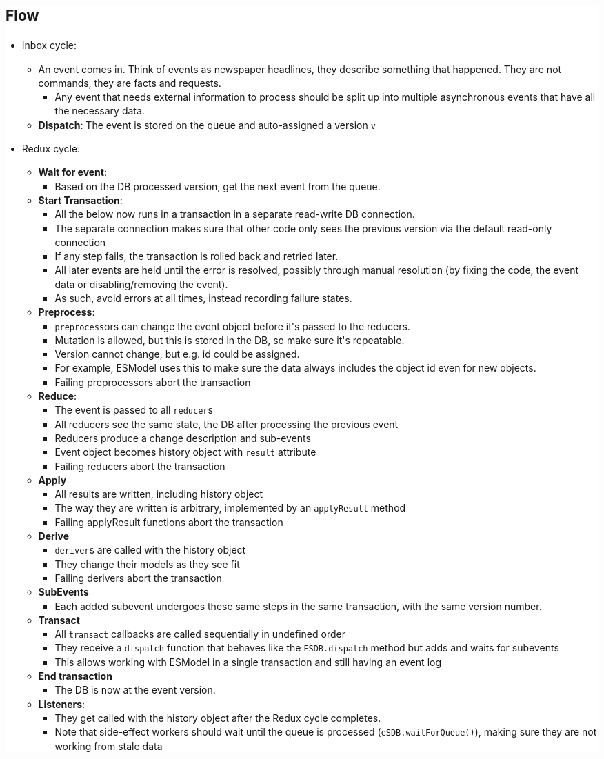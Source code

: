## Flow

- Inbox cycle:

  - An event comes in. Think of events as newspaper headlines, they describe something that happened. They are not commands, they are facts and requests.
    - Any event that needs external information to process should be split up into multiple asynchronous events that have all the necessary data.
  - **Dispatch**: The event is stored on the queue and auto-assigned a version `v`

- Redux cycle:
  - **Wait for event**:
    - Based on the DB processed version, get the next event from the queue.
  - **Start Transaction**:
    - All the below now runs in a transaction in a separate read-write DB connection.
    - The separate connection makes sure that other code only sees the previous version via the default read-only connection
    - If any step fails, the transaction is rolled back and retried later.
    - All later events are held until the error is resolved, possibly through manual resolution (by fixing the code, the event data or disabling/removing the event).
    - As such, avoid errors at all times, instead recording failure states.
  - **Preprocess**:
    - `preprocess`ors can change the event object before it's passed to the reducers.
    - Mutation is allowed, but this is stored in the DB, so make sure it's repeatable.
    - Version cannot change, but e.g. id could be assigned.
    - For example, ESModel uses this to make sure the data always includes the object id even for new objects.
    - Failing preprocessors abort the transaction
  - **Reduce**:
    - The event is passed to all `reducer`s
    - All reducers see the same state, the DB after processing the previous event
    - Reducers produce a change description and sub-events
    - Event object becomes history object with `result` attribute
    - Failing reducers abort the transaction
  - **Apply**
    - All results are written, including history object
    - The way they are written is arbitrary, implemented by an `applyResult` method
    - Failing applyResult functions abort the transaction
  - **Derive**
    - `deriver`s are called with the history object
    - They change their models as they see fit
    - Failing derivers abort the transaction
  - **SubEvents**
    - Each added subevent undergoes these same steps in the same transaction, with the same version number.
  - **Transact**
    - All `transact` callbacks are called sequentially in undefined order
    - They receive a `dispatch` function that behaves like the `ESDB.dispatch` method but adds and waits for subevents
    - This allows working with ESModel in a single transaction and still having an event log
  - **End transaction**
    - The DB is now at the event version.
  - **Listeners**:
    - They get called with the history object after the Redux cycle completes.
    - Note that side-effect workers should wait until the queue is processed (`eSDB.waitForQueue()`), making sure they are not working from stale data

